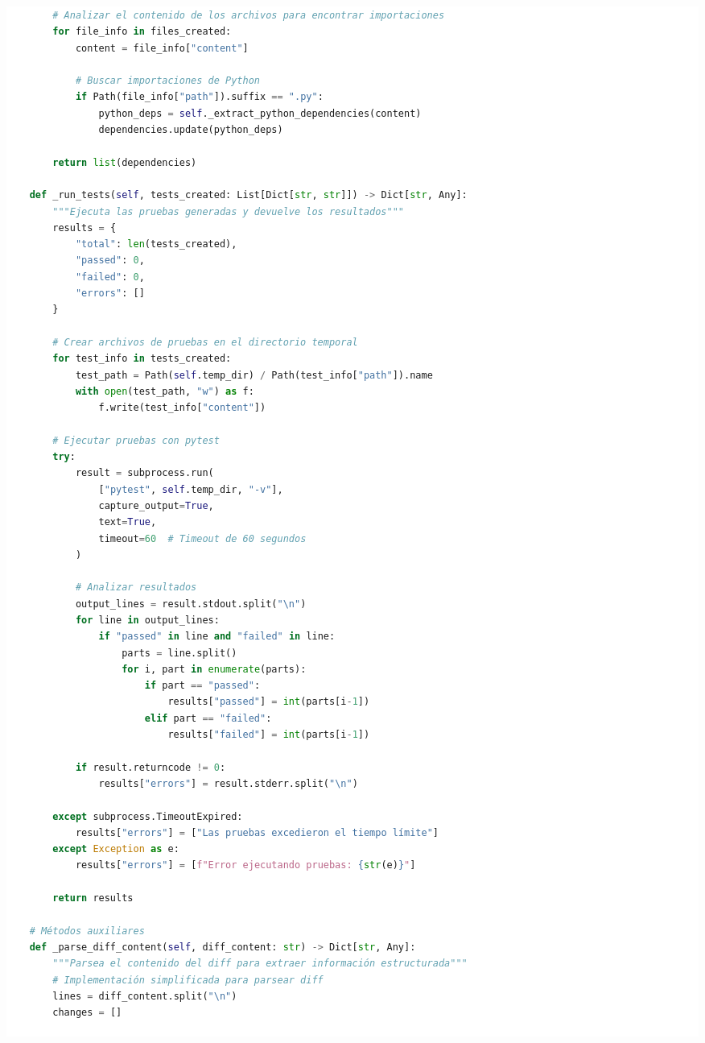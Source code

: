 ```python
        # Analizar el contenido de los archivos para encontrar importaciones
        for file_info in files_created:
            content = file_info["content"]
            
            # Buscar importaciones de Python
            if Path(file_info["path"]).suffix == ".py":
                python_deps = self._extract_python_dependencies(content)
                dependencies.update(python_deps)
        
        return list(dependencies)
    
    def _run_tests(self, tests_created: List[Dict[str, str]]) -> Dict[str, Any]:
        """Ejecuta las pruebas generadas y devuelve los resultados"""
        results = {
            "total": len(tests_created),
            "passed": 0,
            "failed": 0,
            "errors": []
        }
        
        # Crear archivos de pruebas en el directorio temporal
        for test_info in tests_created:
            test_path = Path(self.temp_dir) / Path(test_info["path"]).name
            with open(test_path, "w") as f:
                f.write(test_info["content"])
        
        # Ejecutar pruebas con pytest
        try:
            result = subprocess.run(
                ["pytest", self.temp_dir, "-v"],
                capture_output=True,
                text=True,
                timeout=60  # Timeout de 60 segundos
            )
            
            # Analizar resultados
            output_lines = result.stdout.split("\n")
            for line in output_lines:
                if "passed" in line and "failed" in line:
                    parts = line.split()
                    for i, part in enumerate(parts):
                        if part == "passed":
                            results["passed"] = int(parts[i-1])
                        elif part == "failed":
                            results["failed"] = int(parts[i-1])
            
            if result.returncode != 0:
                results["errors"] = result.stderr.split("\n")
                
        except subprocess.TimeoutExpired:
            results["errors"] = ["Las pruebas excedieron el tiempo límite"]
        except Exception as e:
            results["errors"] = [f"Error ejecutando pruebas: {str(e)}"]
        
        return results
    
    # Métodos auxiliares
    def _parse_diff_content(self, diff_content: str) -> Dict[str, Any]:
        """Parsea el contenido del diff para extraer información estructurada"""
        # Implementación simplificada para parsear diff
        lines = diff_content.split("\n")
        changes = []
        
```